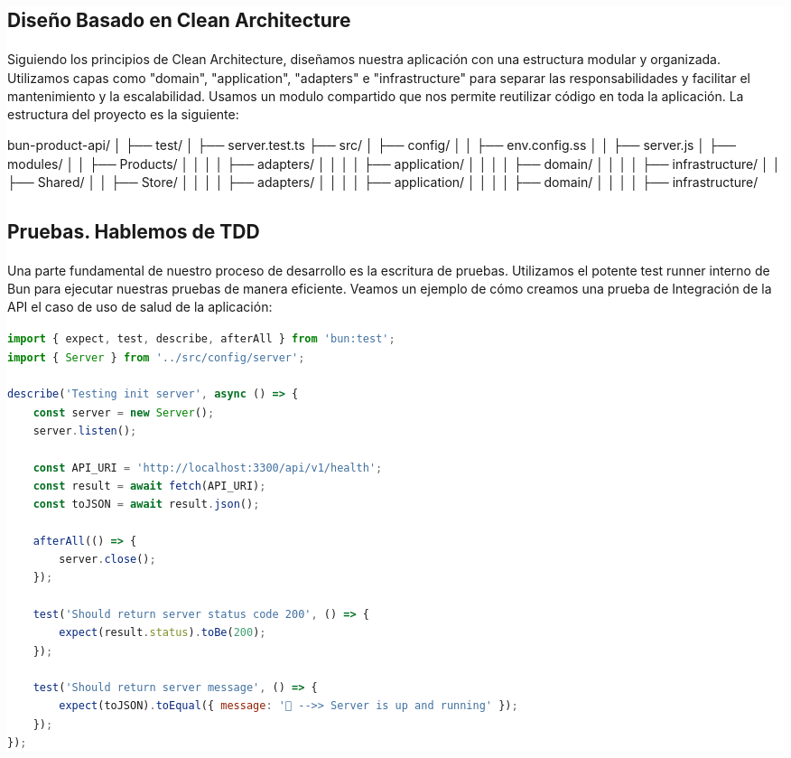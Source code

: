 ## Diseño Basado en Clean Architecture

Siguiendo los principios de Clean Architecture, diseñamos nuestra aplicación con una estructura modular y organizada. Utilizamos capas como "domain", "application", "adapters" e "infrastructure" para separar las responsabilidades y facilitar el mantenimiento y la escalabilidad. Usamos un modulo compartido que nos permite reutilizar código en toda la aplicación. La estructura del proyecto es la siguiente:

bun-product-api/
│
├── test/
│ ├── server.test.ts
├── src/
│ ├── config/
│ │ ├── env.config.ss
│ │ ├── server.js
│ ├── modules/
│ │ ├── Products/
│ │ │ │ ├── adapters/
│ │ │ │ ├── application/
│ │ │ │ ├── domain/
│ │ │ │ ├── infrastructure/
│ │ ├── Shared/
│ │ ├── Store/
│ │ │ │ ├── adapters/
│ │ │ │ ├── application/
│ │ │ │ ├── domain/
│ │ │ │ ├── infrastructure/

## Pruebas. Hablemos de TDD

Una parte fundamental de nuestro proceso de desarrollo es la escritura de pruebas. Utilizamos el potente test runner interno de Bun para ejecutar nuestras pruebas de manera eficiente. Veamos un ejemplo de cómo creamos una prueba de Integración de la API el caso de uso de salud de la aplicación:

```javascript
import { expect, test, describe, afterAll } from 'bun:test';
import { Server } from '../src/config/server';

describe('Testing init server', async () => {
    const server = new Server();
    server.listen();

    const API_URI = 'http://localhost:3300/api/v1/health';
    const result = await fetch(API_URI);
    const toJSON = await result.json();

    afterAll(() => {
        server.close();
    });

    test('Should return server status code 200', () => {
        expect(result.status).toBe(200);
    });

    test('Should return server message', () => {
        expect(toJSON).toEqual({ message: '🤖 -->> Server is up and running' });
    });
});
```
